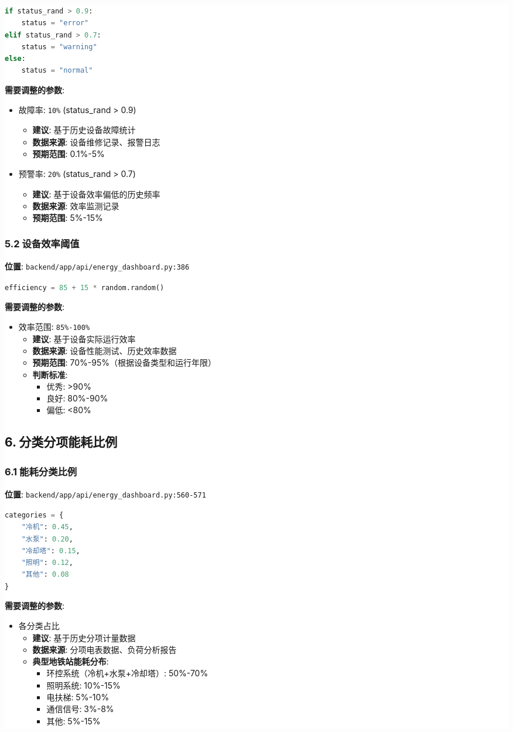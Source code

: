 ```python
if status_rand > 0.9:
    status = "error"
elif status_rand > 0.7:
    status = "warning"
else:
    status = "normal"
```

**需要调整的参数**:
- 故障率: `10%` (status_rand > 0.9)
  - **建议**: 基于历史设备故障统计
  - **数据来源**: 设备维修记录、报警日志
  - **预期范围**: 0.1%-5%
  
- 预警率: `20%` (status_rand > 0.7)
  - **建议**: 基于设备效率偏低的历史频率
  - **数据来源**: 效率监测记录
  - **预期范围**: 5%-15%

### 5.2 设备效率阈值
**位置**: `backend/app/api/energy_dashboard.py:386`

```python
efficiency = 85 + 15 * random.random()
```

**需要调整的参数**:
- 效率范围: `85%-100%`
  - **建议**: 基于设备实际运行效率
  - **数据来源**: 设备性能测试、历史效率数据
  - **预期范围**: 70%-95%（根据设备类型和运行年限）
  - **判断标准**:
    - 优秀: >90%
    - 良好: 80%-90%
    - 偏低: <80%

## 6. 分类分项能耗比例

### 6.1 能耗分类比例
**位置**: `backend/app/api/energy_dashboard.py:560-571`

```python
categories = {
    "冷机": 0.45,
    "水泵": 0.20,
    "冷却塔": 0.15,
    "照明": 0.12,
    "其他": 0.08
}
```

**需要调整的参数**:
- 各分类占比
  - **建议**: 基于历史分项计量数据
  - **数据来源**: 分项电表数据、负荷分析报告
  - **典型地铁站能耗分布**:
    - 环控系统（冷机+水泵+冷却塔）: 50%-70%
    - 照明系统: 10%-15%
    - 电扶梯: 5%-10%
    - 通信信号: 3%-8%
    - 其他: 5%-15%
